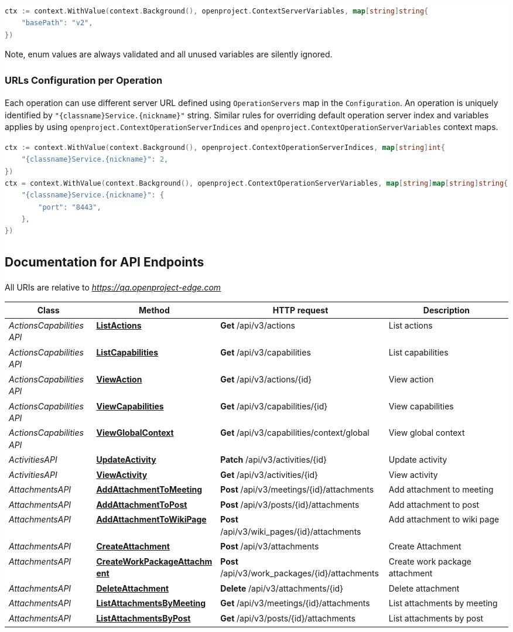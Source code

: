 ```go
ctx := context.WithValue(context.Background(), openproject.ContextServerVariables, map[string]string{
	"basePath": "v2",
})
```

Note, enum values are always validated and all unused variables are silently ignored.

### URLs Configuration per Operation

Each operation can use different server URL defined using `OperationServers` map in the `Configuration`.
An operation is uniquely identified by `"{classname}Service.{nickname}"` string.
Similar rules for overriding default operation server index and variables applies by using `openproject.ContextOperationServerIndices` and `openproject.ContextOperationServerVariables` context maps.

```go
ctx := context.WithValue(context.Background(), openproject.ContextOperationServerIndices, map[string]int{
	"{classname}Service.{nickname}": 2,
})
ctx = context.WithValue(context.Background(), openproject.ContextOperationServerVariables, map[string]map[string]string{
	"{classname}Service.{nickname}": {
		"port": "8443",
	},
})
```

## Documentation for API Endpoints

All URIs are relative to *https://qa.openproject-edge.com*

Class | Method | HTTP request | Description
------------ | ------------- | ------------- | -------------
*ActionsCapabilitiesAPI* | [**ListActions**](docs/ActionsCapabilitiesAPI.md#listactions) | **Get** /api/v3/actions | List actions
*ActionsCapabilitiesAPI* | [**ListCapabilities**](docs/ActionsCapabilitiesAPI.md#listcapabilities) | **Get** /api/v3/capabilities | List capabilities
*ActionsCapabilitiesAPI* | [**ViewAction**](docs/ActionsCapabilitiesAPI.md#viewaction) | **Get** /api/v3/actions/{id} | View action
*ActionsCapabilitiesAPI* | [**ViewCapabilities**](docs/ActionsCapabilitiesAPI.md#viewcapabilities) | **Get** /api/v3/capabilities/{id} | View capabilities
*ActionsCapabilitiesAPI* | [**ViewGlobalContext**](docs/ActionsCapabilitiesAPI.md#viewglobalcontext) | **Get** /api/v3/capabilities/context/global | View global context
*ActivitiesAPI* | [**UpdateActivity**](docs/ActivitiesAPI.md#updateactivity) | **Patch** /api/v3/activities/{id} | Update activity
*ActivitiesAPI* | [**ViewActivity**](docs/ActivitiesAPI.md#viewactivity) | **Get** /api/v3/activities/{id} | View activity
*AttachmentsAPI* | [**AddAttachmentToMeeting**](docs/AttachmentsAPI.md#addattachmenttomeeting) | **Post** /api/v3/meetings/{id}/attachments | Add attachment to meeting
*AttachmentsAPI* | [**AddAttachmentToPost**](docs/AttachmentsAPI.md#addattachmenttopost) | **Post** /api/v3/posts/{id}/attachments | Add attachment to post
*AttachmentsAPI* | [**AddAttachmentToWikiPage**](docs/AttachmentsAPI.md#addattachmenttowikipage) | **Post** /api/v3/wiki_pages/{id}/attachments | Add attachment to wiki page
*AttachmentsAPI* | [**CreateAttachment**](docs/AttachmentsAPI.md#createattachment) | **Post** /api/v3/attachments | Create Attachment
*AttachmentsAPI* | [**CreateWorkPackageAttachment**](docs/AttachmentsAPI.md#createworkpackageattachment) | **Post** /api/v3/work_packages/{id}/attachments | Create work package attachment
*AttachmentsAPI* | [**DeleteAttachment**](docs/AttachmentsAPI.md#deleteattachment) | **Delete** /api/v3/attachments/{id} | Delete attachment
*AttachmentsAPI* | [**ListAttachmentsByMeeting**](docs/AttachmentsAPI.md#listattachmentsbymeeting) | **Get** /api/v3/meetings/{id}/attachments | List attachments by meeting
*AttachmentsAPI* | [**ListAttachmentsByPost**](docs/AttachmentsAPI.md#listattachmentsbypost) | **Get** /api/v3/posts/{id}/attachments | List attachments by post
